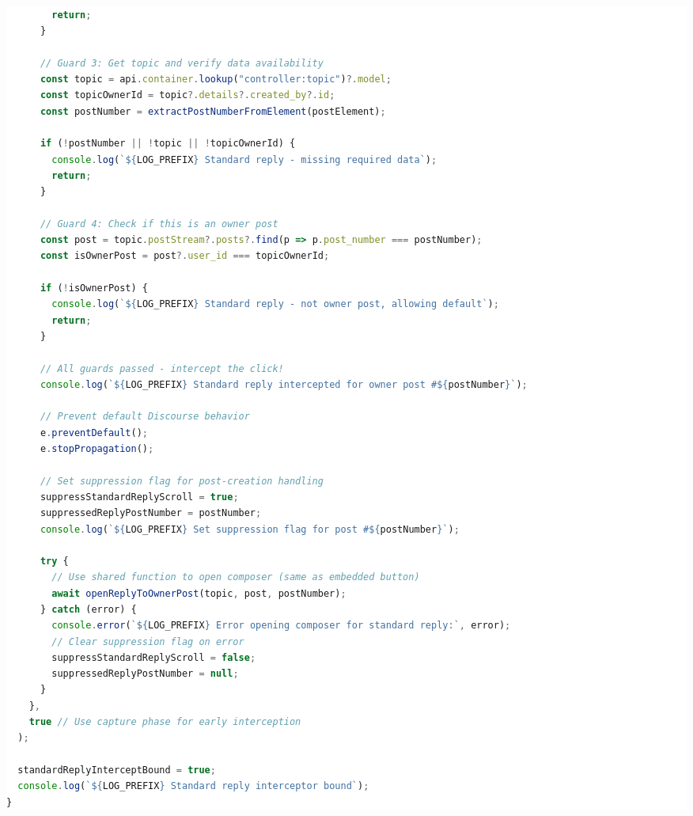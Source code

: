 ```javascript
        return;
      }
      
      // Guard 3: Get topic and verify data availability
      const topic = api.container.lookup("controller:topic")?.model;
      const topicOwnerId = topic?.details?.created_by?.id;
      const postNumber = extractPostNumberFromElement(postElement);
      
      if (!postNumber || !topic || !topicOwnerId) {
        console.log(`${LOG_PREFIX} Standard reply - missing required data`);
        return;
      }
      
      // Guard 4: Check if this is an owner post
      const post = topic.postStream?.posts?.find(p => p.post_number === postNumber);
      const isOwnerPost = post?.user_id === topicOwnerId;
      
      if (!isOwnerPost) {
        console.log(`${LOG_PREFIX} Standard reply - not owner post, allowing default`);
        return;
      }
      
      // All guards passed - intercept the click!
      console.log(`${LOG_PREFIX} Standard reply intercepted for owner post #${postNumber}`);
      
      // Prevent default Discourse behavior
      e.preventDefault();
      e.stopPropagation();
      
      // Set suppression flag for post-creation handling
      suppressStandardReplyScroll = true;
      suppressedReplyPostNumber = postNumber;
      console.log(`${LOG_PREFIX} Set suppression flag for post #${postNumber}`);
      
      try {
        // Use shared function to open composer (same as embedded button)
        await openReplyToOwnerPost(topic, post, postNumber);
      } catch (error) {
        console.error(`${LOG_PREFIX} Error opening composer for standard reply:`, error);
        // Clear suppression flag on error
        suppressStandardReplyScroll = false;
        suppressedReplyPostNumber = null;
      }
    },
    true // Use capture phase for early interception
  );
  
  standardReplyInterceptBound = true;
  console.log(`${LOG_PREFIX} Standard reply interceptor bound`);
}
```
